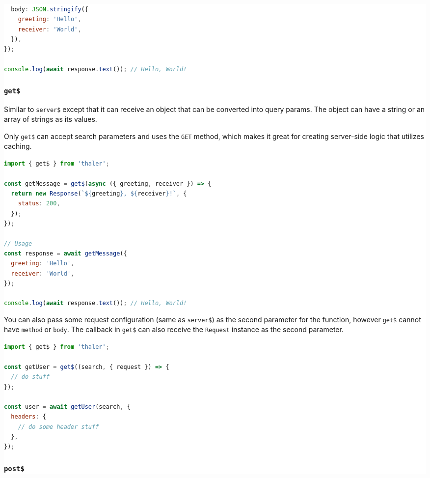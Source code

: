 ```js
  body: JSON.stringify({
    greeting: 'Hello',
    receiver: 'World',
  }),
});

console.log(await response.text()); // Hello, World!
```

### `get$`

Similar to `server$` except that it can receive an object that can be converted into query params. The object can have a string or an array of strings as its values.

Only `get$` can accept search parameters and uses the `GET` method, which makes it great for creating server-side logic that utilizes caching.

```js
import { get$ } from 'thaler';

const getMessage = get$(async ({ greeting, receiver }) => {
  return new Response(`${greeting}, ${receiver}!`, {
    status: 200,
  });
});

// Usage
const response = await getMessage({
  greeting: 'Hello',
  receiver: 'World',
});

console.log(await response.text()); // Hello, World!
```

You can also pass some request configuration (same as `server$`) as the second parameter for the function, however `get$` cannot have `method` or `body`. The callback in `get$` can also receive the `Request` instance as the second parameter.

```js
import { get$ } from 'thaler';

const getUser = get$((search, { request }) => {
  // do stuff
});

const user = await getUser(search, {
  headers: {
    // do some header stuff
  },
});
```

### `post$`
